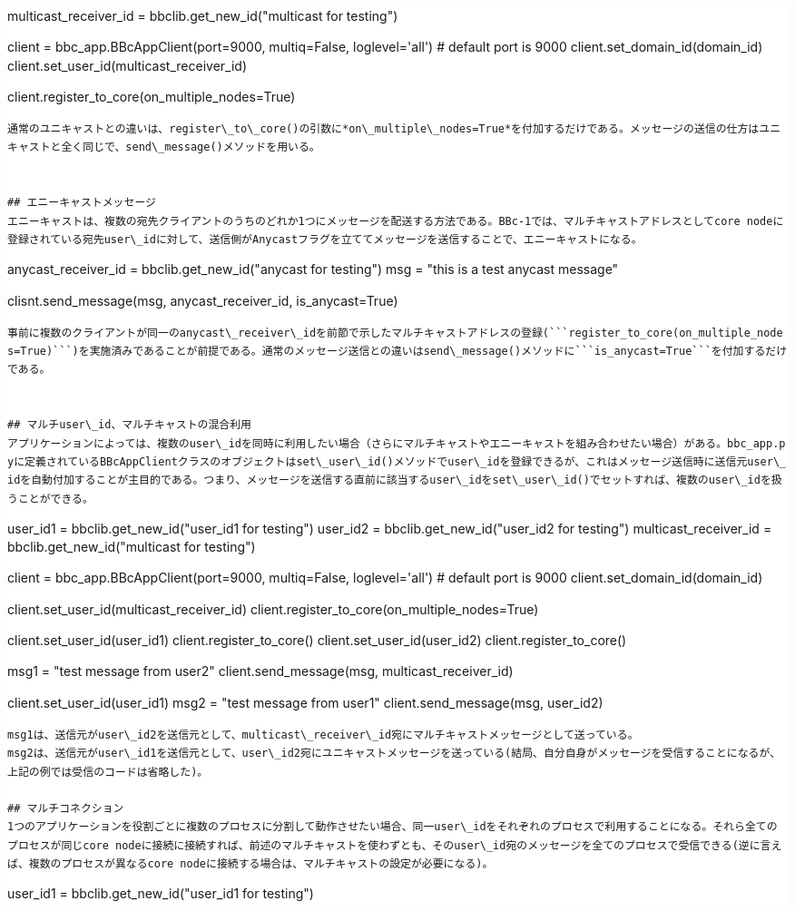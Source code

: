multicast_receiver_id = bbclib.get_new_id("multicast for testing")

client = bbc_app.BBcAppClient(port=9000, multiq=False, loglevel='all')  # default port is 9000
client.set_domain_id(domain_id)
client.set_user_id(multicast_receiver_id)

client.register_to_core(on_multiple_nodes=True)
```
通常のユニキャストとの違いは、register\_to\_core()の引数に*on\_multiple\_nodes=True*を付加するだけである。メッセージの送信の仕方はユニキャストと全く同じで、send\_message()メソッドを用いる。


## エニーキャストメッセージ
エニーキャストは、複数の宛先クライアントのうちのどれか1つにメッセージを配送する方法である。BBc-1では、マルチキャストアドレスとしてcore nodeに登録されている宛先user\_idに対して、送信側がAnycastフラグを立ててメッセージを送信することで、エニーキャストになる。
```
anycast_receiver_id = bbclib.get_new_id("anycast for testing")
msg = "this is a test anycast message"

clisnt.send_message(msg, anycast_receiver_id, is_anycast=True)
```
事前に複数のクライアントが同一のanycast\_receiver\_idを前節で示したマルチキャストアドレスの登録(```register_to_core(on_multiple_nodes=True)```)を実施済みであることが前提である。通常のメッセージ送信との違いはsend\_message()メソッドに```is_anycast=True```を付加するだけである。


## マルチuser\_id、マルチキャストの混合利用
アプリケーションによっては、複数のuser\_idを同時に利用したい場合（さらにマルチキャストやエニーキャストを組み合わせたい場合）がある。bbc_app.pyに定義されているBBcAppClientクラスのオブジェクトはset\_user\_id()メソッドでuser\_idを登録できるが、これはメッセージ送信時に送信元user\_idを自動付加することが主目的である。つまり、メッセージを送信する直前に該当するuser\_idをset\_user\_id()でセットすれば、複数のuser\_idを扱うことができる。
```
user_id1 = bbclib.get_new_id("user_id1 for testing")
user_id2 = bbclib.get_new_id("user_id2 for testing")
multicast_receiver_id = bbclib.get_new_id("multicast for testing")

client = bbc_app.BBcAppClient(port=9000, multiq=False, loglevel='all')  # default port is 9000
client.set_domain_id(domain_id)

client.set_user_id(multicast_receiver_id)
client.register_to_core(on_multiple_nodes=True)

client.set_user_id(user_id1)
client.register_to_core()
client.set_user_id(user_id2)
client.register_to_core()

msg1 = "test message from user2"
client.send_message(msg, multicast_receiver_id)

client.set_user_id(user_id1)
msg2 = "test message from user1"
client.send_message(msg, user_id2)

```
msg1は、送信元がuser\_id2を送信元として、multicast\_receiver\_id宛にマルチキャストメッセージとして送っている。
msg2は、送信元がuser\_id1を送信元として、user\_id2宛にユニキャストメッセージを送っている(結局、自分自身がメッセージを受信することになるが、上記の例では受信のコードは省略した)。

## マルチコネクション
1つのアプリケーションを役割ごとに複数のプロセスに分割して動作させたい場合、同一user\_idをそれぞれのプロセスで利用することになる。それら全てのプロセスが同じcore nodeに接続に接続すれば、前述のマルチキャストを使わずとも、そのuser\_id宛のメッセージを全てのプロセスで受信できる(逆に言えば、複数のプロセスが異なるcore nodeに接続する場合は、マルチキャストの設定が必要になる)。
```
user_id1 = bbclib.get_new_id("user_id1 for testing")
